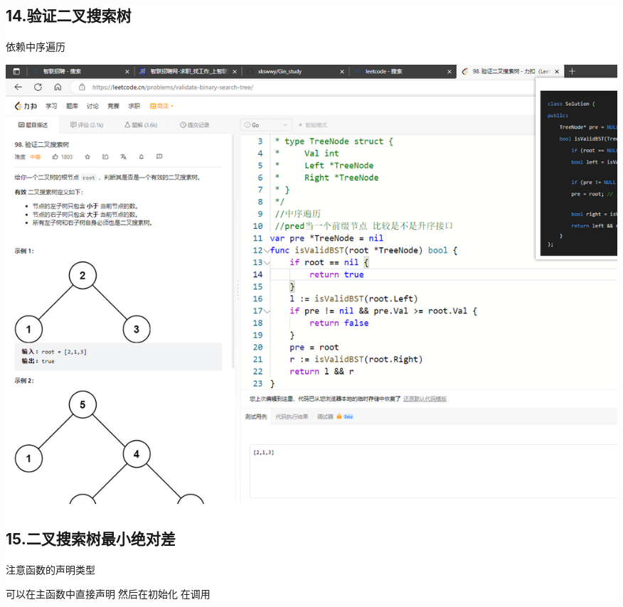 



## 14.验证二叉搜索树

依赖中序遍历



![image-20221106194842037](images/image-20221106194842037.png)



## 15.二叉搜索树最小绝对差

注意函数的声明类型

可以在主函数中直接声明 然后在初始化  在调用


